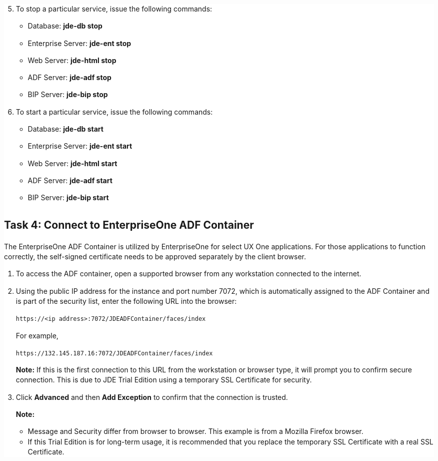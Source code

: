 5.	To stop a particular service, issue the following commands:

    * Database: **jde-db stop**

    * Enterprise Server: **jde-ent stop**

    * Web Server: **jde-html stop**

    * ADF Server: **jde-adf stop**

    * BIP Server: **jde-bip stop**

6.	To start a particular service, issue the following commands:

    * Database: **jde-db start**

    * Enterprise Server: **jde-ent start**

    * Web Server: **jde-html start**

    * ADF Server: **jde-adf start**

    * BIP Server: **jde-bip start**

## Task 4: Connect to EnterpriseOne ADF Container

The EnterpriseOne ADF Container is utilized by EnterpriseOne for select UX One applications. For those applications to function correctly, the self-signed certificate needs to be approved separately by the client browser.  

1.  To access the ADF container, open a supported browser from any workstation connected to the internet.

2.  Using the public IP address for the instance and port number 7072, which is automatically assigned to the ADF Container and is part of the security list, enter the following URL into the browser:

        https://<ip address>:7072/JDEADFContainer/faces/index

    For example,

	    https://132.145.187.16:7072/JDEADFContainer/faces/index

    **Note:** If this is the first connection to this URL from the workstation or browser type, it will prompt you to confirm secure connection. This is due to JDE Trial Edition using a temporary SSL Certificate for security.

3.  Click **Advanced** and then **Add Exception** to confirm that the connection is trusted.

    **Note:**
     * Message and Security differ from browser to browser. This example is from a Mozilla Firefox browser.
     * If this Trial Edition is for long-term usage, it is recommended that you replace the temporary SSL Certificate with a real SSL Certificate.
